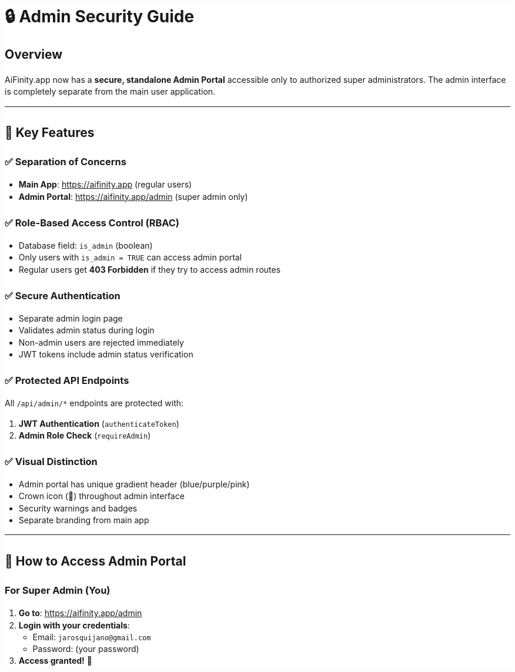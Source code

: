 # 🔒 Admin Security Guide

## Overview

AiFinity.app now has a **secure, standalone Admin Portal** accessible only to authorized super administrators. The admin interface is completely separate from the main user application.

---

## 🎯 Key Features

### ✅ **Separation of Concerns**
- **Main App**: https://aifinity.app (regular users)
- **Admin Portal**: https://aifinity.app/admin (super admin only)

### ✅ **Role-Based Access Control (RBAC)**
- Database field: `is_admin` (boolean)
- Only users with `is_admin = TRUE` can access admin portal
- Regular users get **403 Forbidden** if they try to access admin routes

### ✅ **Secure Authentication**
- Separate admin login page
- Validates admin status during login
- Non-admin users are rejected immediately
- JWT tokens include admin status verification

### ✅ **Protected API Endpoints**
All `/api/admin/*` endpoints are protected with:
1. **JWT Authentication** (`authenticateToken`)
2. **Admin Role Check** (`requireAdmin`)

### ✅ **Visual Distinction**
- Admin portal has unique gradient header (blue/purple/pink)
- Crown icon (👑) throughout admin interface
- Security warnings and badges
- Separate branding from main app

---

## 🚀 How to Access Admin Portal

### **For Super Admin (You)**

1. **Go to**: https://aifinity.app/admin
2. **Login with your credentials**:
   - Email: `jarosquijano@gmail.com`
   - Password: (your password)
3. **Access granted!** 👑
